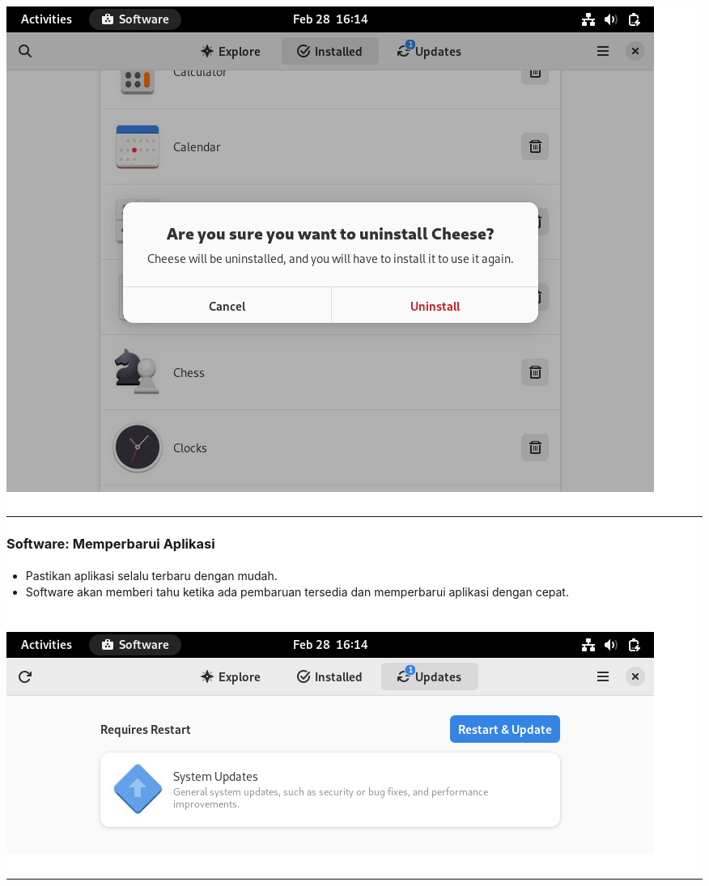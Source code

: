 # ![height:4in](img/5.png)

---

### Software: Memperbarui Aplikasi 
- Pastikan aplikasi selalu terbaru dengan mudah.
- Software akan memberi tahu ketika ada pembaruan tersedia dan memperbarui aplikasi dengan cepat.
# ![height:2in](img/6.png)

---